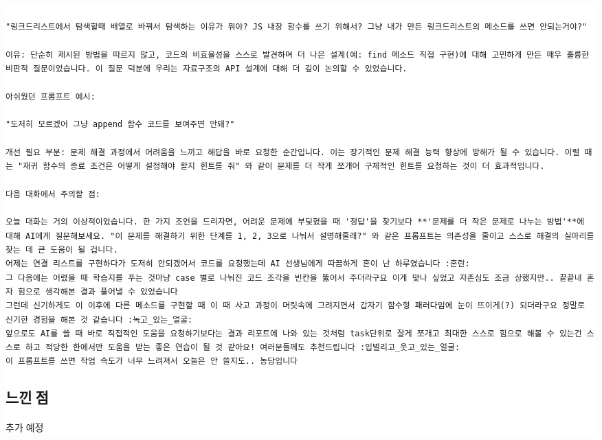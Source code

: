 ```text

"링크드리스트에서 탐색할때 배열로 바꿔서 탐색하는 이유가 뭐야? JS 내장 함수를 쓰기 위해서? 그냥 내가 만든 링크드리스트의 메소드를 쓰면 안되는거야?"

이유: 단순히 제시된 방법을 따르지 않고, 코드의 비효율성을 스스로 발견하며 더 나은 설계(예: find 메소드 직접 구현)에 대해 고민하게 만든 매우 훌륭한 비판적 질문이었습니다. 이 질문 덕분에 우리는 자료구조의 API 설계에 대해 더 깊이 논의할 수 있었습니다.

아쉬웠던 프롬프트 예시:

"도저히 모르겠어 그냥 append 함수 코드를 보여주면 안돼?"

개선 필요 부분: 문제 해결 과정에서 어려움을 느끼고 해답을 바로 요청한 순간입니다. 이는 장기적인 문제 해결 능력 향상에 방해가 될 수 있습니다. 이럴 때는 "재귀 함수의 종료 조건은 어떻게 설정해야 할지 힌트를 줘" 와 같이 문제를 더 작게 쪼개어 구체적인 힌트를 요청하는 것이 더 효과적입니다.

다음 대화에서 주의할 점:

오늘 대화는 거의 이상적이었습니다. 한 가지 조언을 드리자면, 어려운 문제에 부딪혔을 때 '정답'을 찾기보다 **'문제를 더 작은 문제로 나누는 방법'**에 대해 AI에게 질문해보세요. "이 문제를 해결하기 위한 단계를 1, 2, 3으로 나눠서 설명해줄래?" 와 같은 프롬프트는 의존성을 줄이고 스스로 해결의 실마리를 찾는 데 큰 도움이 될 겁니다.
어제는 연결 리스트를 구현하다가 도저히 안되겠어서 코드를 요청했는데 AI 선생님에게 따끔하게 혼이 난 하루였습니다 :혼란:
그 다음에는 어렸을 때 학습지를 푸는 것마냥 case 별로 나눠진 코드 조각을 빈칸을 뚫어서 주더라구요 이게 맞나 싶었고 자존심도 조금 상했지만.. 끝끝내 혼자 힘으로 생각해본 결과 풀어낼 수 있었습니다
그런데 신기하게도 이 이후에 다른 메소드를 구현할 때 이 때 사고 과정이 머릿속에 그려지면서 갑자기 함수형 패러다임에 눈이 뜨이게(?) 되더라구요 정말로 신기한 경험을 해본 것 같습니다 :녹고_있는_얼굴:
앞으로도 AI를 쓸 때 바로 직접적인 도움을 요청하기보다는 결과 리포트에 나와 있는 것처럼 task단위로 잘게 쪼개고 최대한 스스로 힘으로 해볼 수 있는건 스스로 하고 적당한 한에서만 도움을 받는 좋은 연습이 될 것 같아요! 여러분들께도 추천드립니다 :입벌리고_웃고_있는_얼굴:
이 프롬프트를 쓰면 작업 속도가 너무 느려져서 오늘은 안 쓸지도.. 농담입니다
```

## 느낀 점

추가 예정

